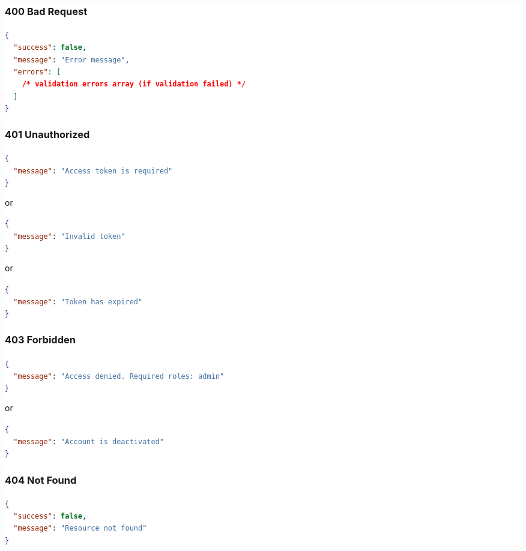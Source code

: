 ### 400 Bad Request

```json
{
  "success": false,
  "message": "Error message",
  "errors": [
    /* validation errors array (if validation failed) */
  ]
}
```

### 401 Unauthorized

```json
{
  "message": "Access token is required"
}
```

or

```json
{
  "message": "Invalid token"
}
```

or

```json
{
  "message": "Token has expired"
}
```

### 403 Forbidden

```json
{
  "message": "Access denied. Required roles: admin"
}
```

or

```json
{
  "message": "Account is deactivated"
}
```

### 404 Not Found

```json
{
  "success": false,
  "message": "Resource not found"
}
```
